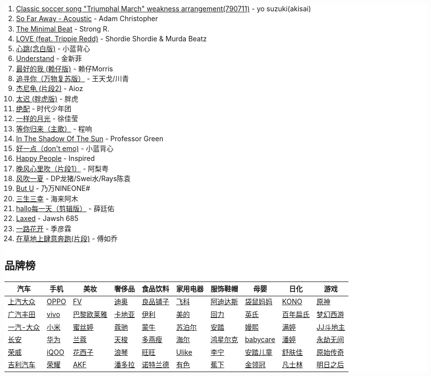 1. [Classic soccer song "Triumphal March" weakness arrangement(790711)](https://sf6-cdn-tos.douyinstatic.com/obj/tos-cn-ve-2774/7881e2ee1b664fe9ae8d0b4e47c46751) - yo suzuki(akisai)
1. [So Far Away - Acoustic](https://sf3-cdn-tos.douyinstatic.com/obj/tos-cn-ve-2774/61ae1d10dc344d839cc414e60fbc1cd7) - Adam Christopher
1. [The Minimal Beat](https://sf3-cdn-tos.douyinstatic.com/obj/tos-cn-ve-2774/0c4d6af410e64cd1a4cee2611b1e0527) - Strong R.
1. [LOVE (feat. Trippie Redd)](https://sf6-cdn-tos.douyinstatic.com/obj/tos-cn-ve-2774/ef24f2a301734ccebd5a4822849eabef) - Shordie Shordie & Murda Beatz
1. [心跳(念白版)](https://sf3-cdn-tos.douyinstatic.com/obj/tos-cn-ve-2774/a57e8cac11fe46e8932f59ddd8a7c03e) - 小蓝背心
1. [Understand]() - 金新菲
1. [最好的我 (赖仔版)]() - 赖仔Morris
1. [追寻你（万物复苏版）](https://sf3-cdn-tos.douyinstatic.com/obj/tos-cn-ve-2774/cfb22ccf85784f2f83bcefe9ad675822) - 王天戈/川青
1. [杰尼龟 (片段2)](https://sf3-cdn-tos.douyinstatic.com/obj/tos-cn-ve-2774/a2295e5defa04ed9972b88f2f6b46a86) - Aioz
1. [太迟 (胖虎版)]() - 胖虎
1. [绝配]() - 时代少年团
1. [一样的月光]() - 徐佳莹
1. [等你归来（主歌）](https://sf6-cdn-tos.douyinstatic.com/obj/tos-cn-ve-2774/e4e9a639694b44ddb269a82fe57b96f5) - 程响
1. [In The Shadow Of The Sun]() - Professor Green
1. [好一点（don't emo)]() - 小蓝背心
1. [Happy People]() - Inspired
1. [晚风心里吹（片段1）](https://sf3-cdn-tos.douyinstatic.com/obj/tos-cn-ve-2774/504672ab830c472fa6a5870195b458a9) - 阿梨粤
1. [风吹一夏](https://sf3-cdn-tos.douyinstatic.com/obj/tos-cn-ve-2774/64b5a4609eb843c29c974d39d4d5d058) - DP龙猪/Swei水/Rays陈袁
1. [But U](https://sf6-cdn-tos.douyinstatic.com/obj/tos-cn-ve-2774/c9b24e803abb480a87dd1768e2eb1da3) - 乃万NINEONE#
1. [三生三幸]() - 海来阿木
1. [hallo每一天（剪辑版）](https://sf6-cdn-tos.douyinstatic.com/obj/tos-cn-ve-2774/e212772f9d4842e3a75837471eff7f63) - 薛廷佑
1. [Laxed](https://sf6-cdn-tos.douyinstatic.com/obj/tos-cn-ve-2774/d8c0f1a0a60448c58c3808152a059c8e) - Jawsh 685
1. [一路花开]() - 季彦霖
1. [在草地上肆意奔跑(片段)](https://sf6-cdn-tos.douyinstatic.com/obj/tos-cn-ve-2774/53a701c9c2fa45a0b21bb0c91aa90880) - 傅如乔

## 品牌榜

| 汽车 | 手机 | 美妆 | 奢侈品 | 食品饮料 | 家用电器 | 服饰鞋帽 | 母婴 | 日化 | 游戏 |
| --- | --- | --- | --- | --- | --- | --- | --- | --- | --- |
| [上汽大众](https://www.baidu.com/s?wd=%E4%B8%8A%E6%B1%BD%E5%A4%A7%E4%BC%97) | [OPPO](https://www.baidu.com/s?wd=OPPO) | [FV](https://www.baidu.com/s?wd=FV) | [迪奥](https://www.baidu.com/s?wd=%E8%BF%AA%E5%A5%A5) | [良品铺子](https://www.baidu.com/s?wd=%E8%89%AF%E5%93%81%E9%93%BA%E5%AD%90) | [飞科](https://www.baidu.com/s?wd=%E9%A3%9E%E7%A7%91) | [阿迪达斯](https://www.baidu.com/s?wd=%E9%98%BF%E8%BF%AA%E8%BE%BE%E6%96%AF) | [袋鼠妈妈](https://www.baidu.com/s?wd=%E8%A2%8B%E9%BC%A0%E5%A6%88%E5%A6%88) | [KONO](https://www.baidu.com/s?wd=KONO) | [原神](https://www.baidu.com/s?wd=%E5%8E%9F%E7%A5%9E) |
| [广汽丰田](https://www.baidu.com/s?wd=%E5%B9%BF%E6%B1%BD%E4%B8%B0%E7%94%B0) | [vivo](https://www.baidu.com/s?wd=vivo) | [巴黎欧莱雅](https://www.baidu.com/s?wd=%E5%B7%B4%E9%BB%8E%E6%AC%A7%E8%8E%B1%E9%9B%85) | [卡地亚](https://www.baidu.com/s?wd=%E5%8D%A1%E5%9C%B0%E4%BA%9A) | [伊利](https://www.baidu.com/s?wd=%E4%BC%8A%E5%88%A9) | [美的](https://www.baidu.com/s?wd=%E7%BE%8E%E7%9A%84) | [回力](https://www.baidu.com/s?wd=%E5%9B%9E%E5%8A%9B) | [英氏](https://www.baidu.com/s?wd=%E8%8B%B1%E6%B0%8F) | [百年扁氏](https://www.baidu.com/s?wd=%E7%99%BE%E5%B9%B4%E6%89%81%E6%B0%8F) | [梦幻西游](https://www.baidu.com/s?wd=%E6%A2%A6%E5%B9%BB%E8%A5%BF%E6%B8%B8) |
| [一汽-大众](https://www.baidu.com/s?wd=%E4%B8%80%E6%B1%BD-%E5%A4%A7%E4%BC%97) | [小米](https://www.baidu.com/s?wd=%E5%B0%8F%E7%B1%B3) | [蜜丝婷](https://www.baidu.com/s?wd=%E8%9C%9C%E4%B8%9D%E5%A9%B7) | [蔻驰](https://www.baidu.com/s?wd=%E8%94%BB%E9%A9%B0) | [蒙牛](https://www.baidu.com/s?wd=%E8%92%99%E7%89%9B) | [苏泊尔](https://www.baidu.com/s?wd=%E8%8B%8F%E6%B3%8A%E5%B0%94) | [安踏](https://www.baidu.com/s?wd=%E5%AE%89%E8%B8%8F) | [嫚熙](https://www.baidu.com/s?wd=%E5%AB%9A%E7%86%99) | [满婷](https://www.baidu.com/s?wd=%E6%BB%A1%E5%A9%B7) | [JJ斗地主](https://www.baidu.com/s?wd=JJ%E6%96%97%E5%9C%B0%E4%B8%BB) |
| [长安](https://www.baidu.com/s?wd=%E9%95%BF%E5%AE%89) | [华为](https://www.baidu.com/s?wd=%E5%8D%8E%E4%B8%BA) | [兰蔻](https://www.baidu.com/s?wd=%E5%85%B0%E8%94%BB) | [天梭](https://www.baidu.com/s?wd=%E5%A4%A9%E6%A2%AD) | [多燕瘦](https://www.baidu.com/s?wd=%E5%A4%9A%E7%87%95%E7%98%A6) | [海尔](https://www.baidu.com/s?wd=%E6%B5%B7%E5%B0%94) | [鸿星尔克](https://www.baidu.com/s?wd=%E9%B8%BF%E6%98%9F%E5%B0%94%E5%85%8B) | [babycare](https://www.baidu.com/s?wd=babycare) | [潘婷](https://www.baidu.com/s?wd=%E6%BD%98%E5%A9%B7) | [永劫无间](https://www.baidu.com/s?wd=%E6%B0%B8%E5%8A%AB%E6%97%A0%E9%97%B4) |
| [荣威](https://www.baidu.com/s?wd=%E8%8D%A3%E5%A8%81) | [iQOO](https://www.baidu.com/s?wd=iQOO) | [花西子](https://www.baidu.com/s?wd=%E8%8A%B1%E8%A5%BF%E5%AD%90) | [浪琴](https://www.baidu.com/s?wd=%E6%B5%AA%E7%90%B4) | [旺旺](https://www.baidu.com/s?wd=%E6%97%BA%E6%97%BA) | [Ulike](https://www.baidu.com/s?wd=Ulike) | [李宁](https://www.baidu.com/s?wd=%E6%9D%8E%E5%AE%81) | [安踏儿童](https://www.baidu.com/s?wd=%E5%AE%89%E8%B8%8F%E5%84%BF%E7%AB%A5) | [舒肤佳](https://www.baidu.com/s?wd=%E8%88%92%E8%82%A4%E4%BD%B3) | [原始传奇](https://www.baidu.com/s?wd=%E5%8E%9F%E5%A7%8B%E4%BC%A0%E5%A5%87) |
| [吉利汽车](https://www.baidu.com/s?wd=%E5%90%89%E5%88%A9%E6%B1%BD%E8%BD%A6) | [荣耀](https://www.baidu.com/s?wd=%E8%8D%A3%E8%80%80) | [AKF](https://www.baidu.com/s?wd=AKF) | [潘多拉](https://www.baidu.com/s?wd=%E6%BD%98%E5%A4%9A%E6%8B%89) | [诺特兰德](https://www.baidu.com/s?wd=%E8%AF%BA%E7%89%B9%E5%85%B0%E5%BE%B7) | [有色](https://www.baidu.com/s?wd=%E6%9C%89%E8%89%B2) | [蕉下](https://www.baidu.com/s?wd=%E8%95%89%E4%B8%8B) | [金领冠](https://www.baidu.com/s?wd=%E9%87%91%E9%A2%86%E5%86%A0) | [凡士林](https://www.baidu.com/s?wd=%E5%87%A1%E5%A3%AB%E6%9E%97) | [明日之后](https://www.baidu.com/s?wd=%E6%98%8E%E6%97%A5%E4%B9%8B%E5%90%8E) |